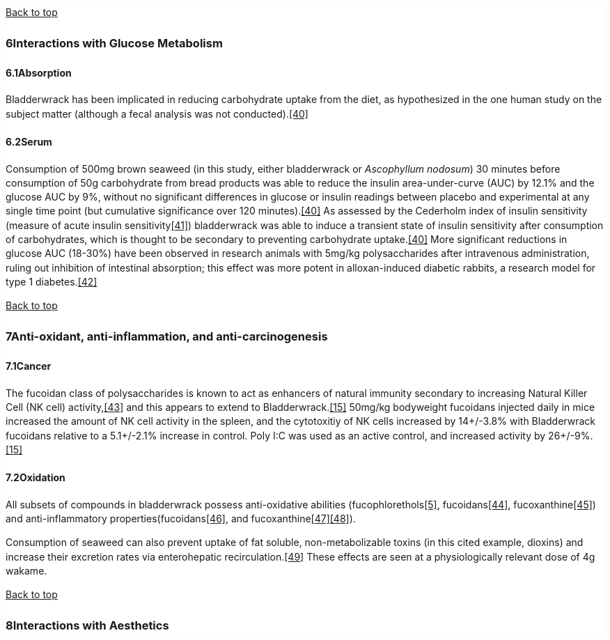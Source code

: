 
[Back to top](#c-interactions-with-cardiac-health)
### 6Interactions with Glucose Metabolism

#### 6.1Absorption


Bladderwrack has been implicated in reducing carbohydrate uptake from the diet, as hypothesized in the one human study on the subject matter (although a fecal analysis was not conducted).[[40]](#ref40)


#### 6.2Serum


Consumption of 500mg brown seaweed (in this study, either bladderwrack or *Ascophyllum nodosum*) 30 minutes before consumption of 50g carbohydrate from bread products was able to reduce the insulin area-under-curve (AUC) by 12.1% and the glucose AUC by 9%, without no significant differences in glucose or insulin readings between placebo and experimental at any single time point (but cumulative significance over 120 minutes).[[40]](#ref40) As assessed by the Cederholm index of insulin sensitivity (measure of acute insulin sensitivity[[41]](#ref41)) bladderwrack was able to induce a transient state of insulin sensitivity after consumption of carbohydrates, which is thought to be secondary to preventing carbohydrate uptake.[[40]](#ref40) More significant reductions in glucose AUC (18-30%) have been observed in research animals with 5mg/kg polysaccharides after intravenous administration, ruling out inhibition of intestinal absorption; this effect was more potent in alloxan-induced diabetic rabbits, a research model for type 1 diabetes.[[42]](#ref42)


[Back to top](#c-interactions-with-glucose-metabolism)
### 7Anti-oxidant, anti-inflammation, and anti-carcinogenesis

#### 7.1Cancer


The fucoidan class of polysaccharides is known to act as enhancers of natural immunity secondary to increasing Natural Killer Cell (NK cell) activity,[[43]](#ref43) and this appears to extend to Bladderwrack.[[15]](#ref15) 50mg/kg bodyweight fucoidans injected daily in mice increased the amount of NK cell activity in the spleen, and the cytotoxitiy of NK cells increased by 14+/-3.8% with Bladderwrack fucoidans relative to a 5.1+/-2.1% increase in control. Poly I:C was used as an active control, and increased activity by 26+/-9%.[[15]](#ref15)


#### 7.2Oxidation


All subsets of compounds in bladderwrack possess anti-oxidative abilities (fucophlorethols[[5]](#ref5), fucoidans[[44]](#ref44), fucoxanthine[[45]](#ref45)) and anti-inflammatory properties(fucoidans[[46]](#ref46), and fucoxanthine[[47]](#ref47)[[48]](#ref48)).


Consumption of seaweed can also prevent uptake of fat soluble, non-metabolizable toxins (in this cited example, dioxins) and increase their excretion rates via enterohepatic recirculation.[[49]](#ref49) These effects are seen at a physiologically relevant dose of 4g wakame.


[Back to top](#c-anti-oxidant-anti-inflammation-and-anti-carcinogenesis)
### 8Interactions with Aesthetics
